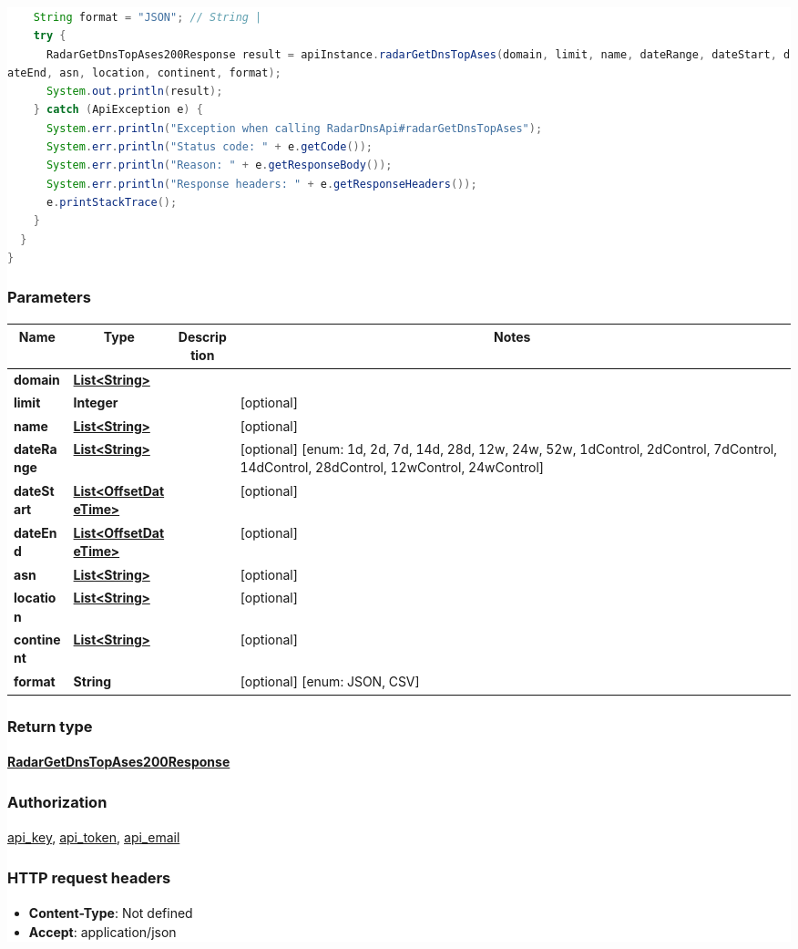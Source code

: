 ```java
    String format = "JSON"; // String | 
    try {
      RadarGetDnsTopAses200Response result = apiInstance.radarGetDnsTopAses(domain, limit, name, dateRange, dateStart, dateEnd, asn, location, continent, format);
      System.out.println(result);
    } catch (ApiException e) {
      System.err.println("Exception when calling RadarDnsApi#radarGetDnsTopAses");
      System.err.println("Status code: " + e.getCode());
      System.err.println("Reason: " + e.getResponseBody());
      System.err.println("Response headers: " + e.getResponseHeaders());
      e.printStackTrace();
    }
  }
}
```

### Parameters

| Name | Type | Description  | Notes |
|------------- | ------------- | ------------- | -------------|
| **domain** | [**List&lt;String&gt;**](String.md)|  | |
| **limit** | **Integer**|  | [optional] |
| **name** | [**List&lt;String&gt;**](String.md)|  | [optional] |
| **dateRange** | [**List&lt;String&gt;**](String.md)|  | [optional] [enum: 1d, 2d, 7d, 14d, 28d, 12w, 24w, 52w, 1dControl, 2dControl, 7dControl, 14dControl, 28dControl, 12wControl, 24wControl] |
| **dateStart** | [**List&lt;OffsetDateTime&gt;**](OffsetDateTime.md)|  | [optional] |
| **dateEnd** | [**List&lt;OffsetDateTime&gt;**](OffsetDateTime.md)|  | [optional] |
| **asn** | [**List&lt;String&gt;**](String.md)|  | [optional] |
| **location** | [**List&lt;String&gt;**](String.md)|  | [optional] |
| **continent** | [**List&lt;String&gt;**](String.md)|  | [optional] |
| **format** | **String**|  | [optional] [enum: JSON, CSV] |

### Return type

[**RadarGetDnsTopAses200Response**](RadarGetDnsTopAses200Response.md)

### Authorization

[api_key](../README.md#api_key), [api_token](../README.md#api_token), [api_email](../README.md#api_email)

### HTTP request headers

 - **Content-Type**: Not defined
 - **Accept**: application/json
